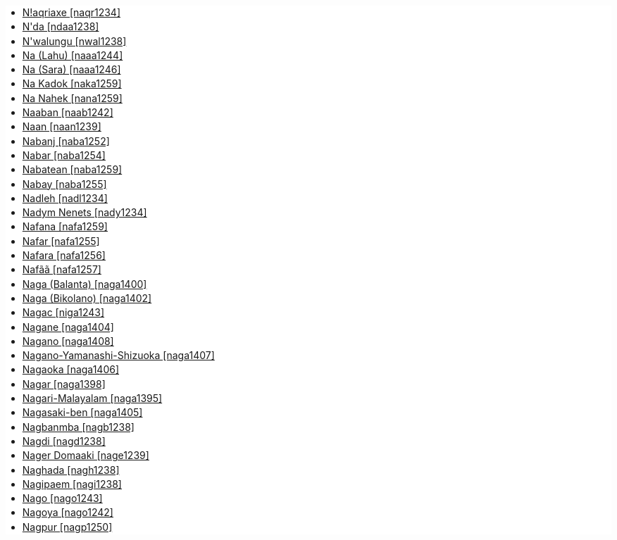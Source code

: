 - [N!aqriaxe [naqr1234]](tree/kxaa1236/hoaa1235/naqr1234/md.ini)
- [N'da [ndaa1238]](tree/mand1469/east2697/sout3140/nwab1239/beng1285/gagu1242/ndaa1238/md.ini)
- [N'walungu [nwal1238]](tree/atla1278/volt1241/benu1247/bant1294/sout3152/narr1281/east2731/sout3180/ngun1275/tswa1254/tson1249/nwal1238/md.ini)
- [Na (Lahu) [naaa1244]](tree/sino1245/burm1265/lolo1265/lolo1267/laho1234/lahu1253/naaa1244/md.ini)
- [Na (Sara) [naaa1246]](tree/cent2225/sara1341/sbbo1237/nucl1719/sara1349/sara1318/barh1234/sara1348/sara1321/naaa1246/md.ini)
- [Na Kadok [naka1259]](tree/taik1256/kamt1241/daic1238/daic1237/nort3326/saek1240/naka1259/md.ini)
- [Na Nahek [nana1259]](tree/aust1307/mala1545/cent2237/cent2245/timo1259/nort3194/galo1243/nana1259/md.ini)
- [Naaban [naab1242]](tree/atla1278/volt1241/nort3149/gura1261/cent2243/tula1256/tula1250/tula1251/tula1257/nucl1371/bang1348/naab1242/md.ini)
- [Naan [naan1239]](tree/atla1278/volt1241/nort3149/came1255/samb1322/samb1323/sout3238/diic1235/dugu1248/naan1239/md.ini)
- [Nabanj [naba1252]](tree/atla1278/volt1241/nort3149/gura1261/kula1283/kula1277/boun1243/naba1252/md.ini)
- [Nabar [naba1254]](tree/aust1307/mala1545/cent2237/cent2245/timo1259/nort3194/weta1245/iliu1237/naba1254/md.ini)
- [Nabatean [naba1259]](tree/afro1255/semi1276/west2786/cent2236/nort3165/aram1259/impe1236/midd1367/midd1366/naba1259/md.ini)
- [Nabay [naba1255]](tree/aust1307/mala1545/nort3253/sout3154/grea1294/muru1275/nort3186/keni1249/naba1255/md.ini)
- [Nadleh [nadl1234]](tree/atha1245/atha1246/atha1247/cent2370/carr1250/carr1248/sout2958/nech1234/nadl1234/md.ini)
- [Nadym Nenets [nady1234]](tree/ural1272/samo1298/enet1251/nene1251/fore1274/nady1234/md.ini)
- [Nafana [nafa1259]](tree/mand1469/west2780/mand1431/cent2047/mand1432/mand1433/mand1434/mand1435/east2425/mani1303/woje1238/nafa1259/md.ini)
- [Nafar [nafa1255]](tree/turk1311/comm1245/oghu1243/nucl1769/azer1255/mode1262/sout2697/nafa1255/md.ini)
- [Nafara [nafa1256]](tree/atla1278/volt1241/nort3149/senu1239/ceba1235/cent2379/nafa1256/md.ini)
- [Nafãã [nafa1257]](tree/atla1278/volt1241/nort3149/senu1239/nort3254/mama1271/nafa1257/md.ini)
- [Naga (Balanta) [naga1400]](tree/atla1278/nort3146/cent2230/bakk1238/bala1300/bala1301/naga1400/md.ini)
- [Naga (Bikolano) [naga1402]](tree/aust1307/mala1545/grea1284/cent2246/biko1240/coas1315/cent2087/naga1402/md.ini)
- [Nagac [niga1243]](tree/nucl1709/fini1244/huon1246/east2705/tran1296/huon1247/kate1254/mape1249/niga1243/md.ini)
- [Nagane [naga1404]](tree/nucl1709/cent2120/simb1258/nucl1617/kuma1279/kuma1280/naga1404/md.ini)
- [Nagano [naga1408]](tree/japo1237/japa1256/japa1258/nucl1643/east2526/toka1245/naga1407/naga1408/md.ini)
- [Nagano-Yamanashi-Shizuoka [naga1407]](tree/japo1237/japa1256/japa1258/nucl1643/east2526/toka1245/naga1407/md.ini)
- [Nagaoka [naga1406]](tree/japo1237/japa1256/japa1258/nucl1643/east2526/toka1245/echi1237/naga1406/md.ini)
- [Nagar [naga1398]](tree/buru1296/naga1398/md.ini)
- [Nagari-Malayalam [naga1395]](tree/drav1251/sout3133/sout3138/tami1291/tami1292/tami1293/tami1294/tami1297/tami1298/mala1541/mala1464/naga1395/md.ini)
- [Nagasaki-ben [naga1405]](tree/japo1237/japa1256/japa1258/nucl1643/kyus1238/hich1237/naga1405/md.ini)
- [Nagbanmba [nagb1238]](tree/mand1469/west2780/mand1431/sout2842/mend1263/mend1264/mend1265/loko1255/nagb1238/md.ini)
- [Nagdi [nagd1238]](tree/afro1255/semi1276/west2786/mode1252/hoby1243/west2859/mehr1241/nagd1238/md.ini)
- [Nager Domaaki [nage1239]](tree/indo1319/clas1257/indo1320/indo1321/indo1322/doma1260/nage1239/md.ini)
- [Naghada [nagh1238]](tree/afro1255/semi1276/west2786/cent2236/nort3165/aram1259/impe1236/midd1367/east2680/cent2217/nort3241/tran1290/lish1246/sout3077/nagh1238/md.ini)
- [Nagipaem [nagi1238]](tree/nucl1708/komb1276/arap1279/mufi1239/mufi1238/nagi1238/md.ini)
- [Nago [nago1243]](tree/japo1237/ryuk1243/nort3255/okin1244/kuni1268/nago1243/md.ini)
- [Nagoya [nago1242]](tree/japo1237/japa1256/japa1258/nucl1643/east2526/toka1245/gifu1238/owar1237/nago1242/md.ini)
- [Nagpur [nagp1250]](tree/drav1251/sout3133/sout3139/gond1265/nort3258/nort2702/nagp1250/md.ini)